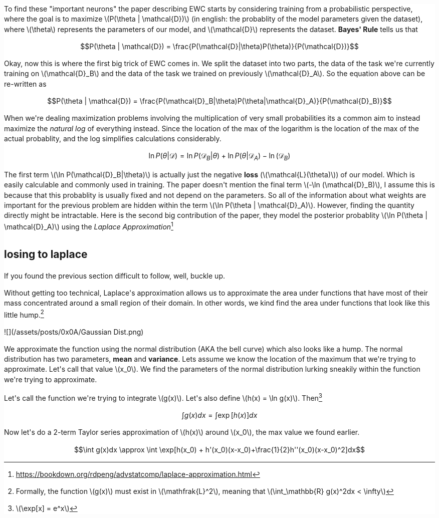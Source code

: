 To find these "important neurons" the paper describing EWC starts by considering training from a probabilistic perspective, where the goal is to maximize \\(P(\theta \| \mathcal{D})\\) (in english: the probablity of the model parameters given the dataset), where \\(\theta\\) represents the parameters of our model, and \\(\mathcal{D}\\) represents the dataset. **Bayes' Rule** tells us that

$$P(\theta | \mathcal{D}) = \frac{P(\mathcal{D}|\theta)P(\theta)}{P(\mathcal{D})}$$

Okay, now this is where the first big trick of EWC comes in. We split the dataset into two parts, the data of the task we're currently training on \\(\mathcal{D}_B\\) and the data of the task we trained on previously \\(\mathcal{D}_A\\). So the equation above can be re-written as 

$$P(\theta | \mathcal{D}) = \frac{P(\mathcal{D}_B|\theta)P(\theta|\mathcal{D}_A)}{P(\mathcal{D}_B)}$$

When we're dealing maximization problems involving the multiplication of very small probabilities its a common aim to instead maximize the *natural log* of everything instead. Since the location of the max of the logarithm is the location of the max of the actual probablity, and the log simplifies calculations considerably. 

$$ \ln P(\theta | \mathcal{D}) = \ln P(\mathcal{D}_B | \theta) + \ln P(\theta | \mathcal{D}_A) - \ln (\mathcal{D}_B) $$

The first term \\(\ln P(\mathcal{D}_B\|\theta)\\)  is actually just the negative **loss** (\\(\mathcal{L}(\theta)\\)) of our model. Which is easily calculable and commonly used in training. The paper doesn't mention the final term \\(-\ln (\mathcal{D}_B)\\), I assume this is because that this probablity is usually fixed and not depend on the parameters. So all of the information about what weights are important for the previous problem are hidden within the term \\(\ln P(\theta \| \mathcal{D}_A)\\). However, finding the quantity directly might be intractable. Here is the second big contribution of the paper, they model the posterior probablity \\(\ln P(\theta \| \mathcal{D}_A)\\) using the *Laplace Approximation*[^3]

## losing to laplace

If you found the previous section difficult to follow, well, buckle up. 

Without getting too technical, Laplace's approximation allows us to approximate the area under functions that have most of their mass concentrated around a small region of their domain. In other words, we kind find the area under functions that look like this little hump.[^4] 

![](/assets/posts/0x0A/Gaussian Dist.png)

We approximate the function using the normal distribution (AKA the bell curve) which also looks like a hump. The normal distribution has two parameters, **mean** and **variance**. Lets assume we know the location of the maximum that we're trying to approximate. Let's call that value \\(x_0\\). We find the parameters of the normal distribution lurking sneakily within the function we're trying to approximate. 

Let's call the function we're trying to integrate \\(g(x)\\). Let's also define \\(h(x) = \ln g(x)\\). Then[^5] 

$$\int g(x)dx = \int \exp[h(x)]dx$$

Now let's do a 2-term Taylor series approximation of \\(h(x)\\) around \\(x_0\\), the max value we found earlier.

$$\int g(x)dx \approx \int \exp[h(x_0) + h'(x_0)(x-x_0)+\frac{1}{2}h''(x_0)(x-x_0)^2]dx$$


[^1]: [A paper defining all three sub-problems](https://arxiv.org/abs/1810.12488) 
[^2]: [(Kirkpatrick et al., 2017)](https://arxiv.org/abs/1612.00796)
[^3]: https://bookdown.org/rdpeng/advstatcomp/laplace-approximation.html
[^4]: Formally, the function \\(g(x)\\) must exist in \\(\mathfrak{L}^2\\), meaning that \\(\int_\mathbb{R} g(x)^2dx < \infty\\)   
[^5]: \\(\exp[x] = e^x\\)
[^6]: I draw everything from [Wikipedia](https://en.wikipedia.org/wiki/Laplace%27s_approximation)
[^7]: This isn't the *exact* function described in the paper, because I'm still not fully on board with the idea of a diagonal Fisher information matrix. However, if \\(\boldsymbol{F}\\) is diagonal the equation I have is identical to the one in the paper.